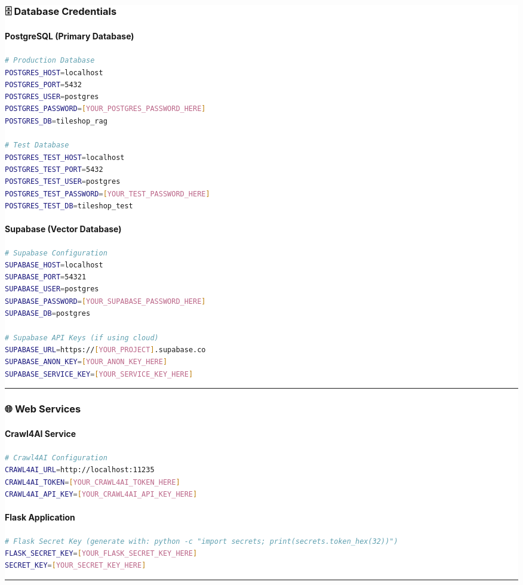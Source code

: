 
### **🗄️ Database Credentials**

#### **PostgreSQL (Primary Database)**
```bash
# Production Database
POSTGRES_HOST=localhost
POSTGRES_PORT=5432
POSTGRES_USER=postgres
POSTGRES_PASSWORD=[YOUR_POSTGRES_PASSWORD_HERE]
POSTGRES_DB=tileshop_rag

# Test Database
POSTGRES_TEST_HOST=localhost
POSTGRES_TEST_PORT=5432
POSTGRES_TEST_USER=postgres
POSTGRES_TEST_PASSWORD=[YOUR_TEST_PASSWORD_HERE]
POSTGRES_TEST_DB=tileshop_test
```

#### **Supabase (Vector Database)**
```bash
# Supabase Configuration
SUPABASE_HOST=localhost
SUPABASE_PORT=54321
SUPABASE_USER=postgres
SUPABASE_PASSWORD=[YOUR_SUPABASE_PASSWORD_HERE]
SUPABASE_DB=postgres

# Supabase API Keys (if using cloud)
SUPABASE_URL=https://[YOUR_PROJECT].supabase.co
SUPABASE_ANON_KEY=[YOUR_ANON_KEY_HERE]
SUPABASE_SERVICE_KEY=[YOUR_SERVICE_KEY_HERE]
```

---

### **🌐 Web Services**

#### **Crawl4AI Service**
```bash
# Crawl4AI Configuration
CRAWL4AI_URL=http://localhost:11235
CRAWL4AI_TOKEN=[YOUR_CRAWL4AI_TOKEN_HERE]
CRAWL4AI_API_KEY=[YOUR_CRAWL4AI_API_KEY_HERE]
```

#### **Flask Application**
```bash
# Flask Secret Key (generate with: python -c "import secrets; print(secrets.token_hex(32))")
FLASK_SECRET_KEY=[YOUR_FLASK_SECRET_KEY_HERE]
SECRET_KEY=[YOUR_SECRET_KEY_HERE]
```

---
